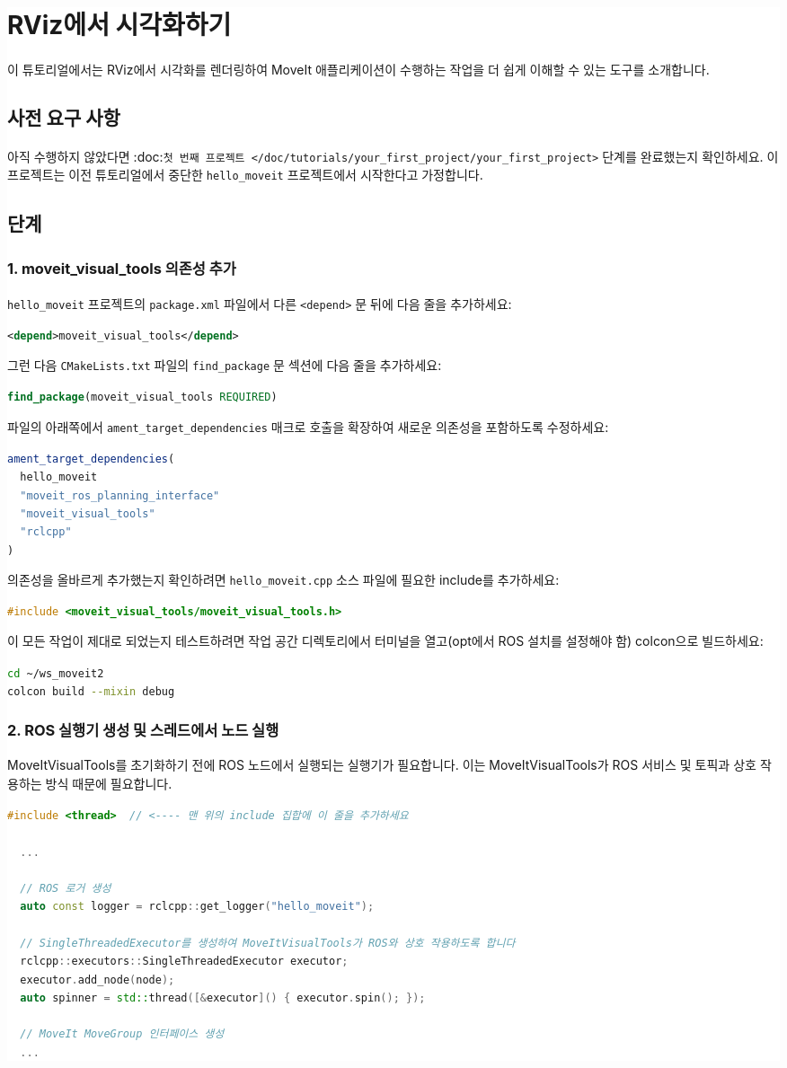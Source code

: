 # RViz에서 시각화하기

이 튜토리얼에서는 RViz에서 시각화를 렌더링하여 MoveIt 애플리케이션이 수행하는 작업을 더 쉽게 이해할 수 있는 도구를 소개합니다.

## 사전 요구 사항

아직 수행하지 않았다면 :doc:`첫 번째 프로젝트 </doc/tutorials/your_first_project/your_first_project>` 단계를 완료했는지 확인하세요. 이 프로젝트는 이전 튜토리얼에서 중단한 `hello_moveit` 프로젝트에서 시작한다고 가정합니다.

## 단계

### 1. moveit_visual_tools 의존성 추가

`hello_moveit` 프로젝트의 `package.xml` 파일에서 다른 `<depend>` 문 뒤에 다음 줄을 추가하세요:

```xml
<depend>moveit_visual_tools</depend>
```

그런 다음 `CMakeLists.txt` 파일의 `find_package` 문 섹션에 다음 줄을 추가하세요:

```cmake
find_package(moveit_visual_tools REQUIRED)
```

파일의 아래쪽에서 `ament_target_dependencies` 매크로 호출을 확장하여 새로운 의존성을 포함하도록 수정하세요:

```cmake
ament_target_dependencies(
  hello_moveit
  "moveit_ros_planning_interface"
  "moveit_visual_tools"
  "rclcpp"
)
```

의존성을 올바르게 추가했는지 확인하려면 `hello_moveit.cpp` 소스 파일에 필요한 include를 추가하세요:

```cpp
#include <moveit_visual_tools/moveit_visual_tools.h>
```

이 모든 작업이 제대로 되었는지 테스트하려면 작업 공간 디렉토리에서 터미널을 열고(opt에서 ROS 설치를 설정해야 함) colcon으로 빌드하세요:

```bash
cd ~/ws_moveit2
colcon build --mixin debug
```

### 2. ROS 실행기 생성 및 스레드에서 노드 실행

MoveItVisualTools를 초기화하기 전에 ROS 노드에서 실행되는 실행기가 필요합니다. 이는 MoveItVisualTools가 ROS 서비스 및 토픽과 상호 작용하는 방식 때문에 필요합니다.

```cpp
#include <thread>  // <---- 맨 위의 include 집합에 이 줄을 추가하세요

  ...

  // ROS 로거 생성
  auto const logger = rclcpp::get_logger("hello_moveit");

  // SingleThreadedExecutor를 생성하여 MoveItVisualTools가 ROS와 상호 작용하도록 합니다
  rclcpp::executors::SingleThreadedExecutor executor;
  executor.add_node(node);
  auto spinner = std::thread([&executor]() { executor.spin(); });

  // MoveIt MoveGroup 인터페이스 생성
  ...
```